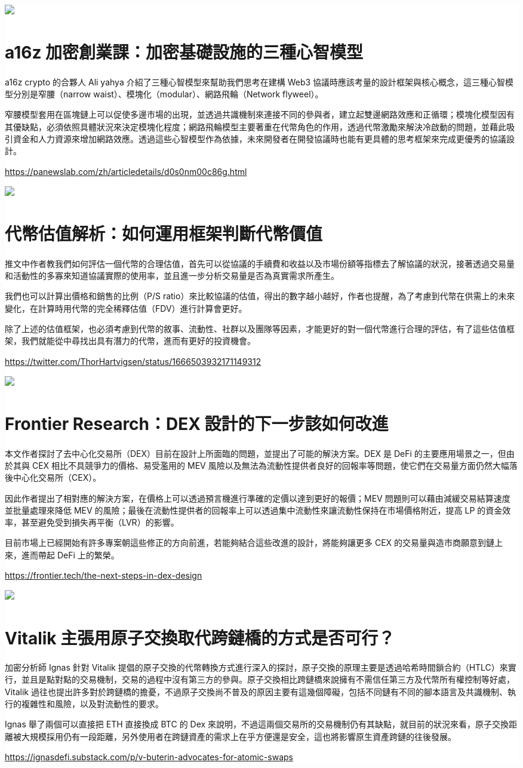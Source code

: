 ![](https://substackcdn.com/image/fetch/w_1456,c_limit,f_webp,q_auto:good,fl_progressive:steep/https%3A%2F%2Fsubstack-post-media.s3.amazonaws.com%2Fpublic%2Fimages%2F37572411-56eb-4492-bb63-72921e2863cd_2000x1773.png)

# a16z 加密創業課：加密基礎設施的三種心智模型

a16z crypto 的合夥人 Ali yahya 介紹了三種心智模型來幫助我們思考在建構 Web3 協議時應該考量的設計框架與核心概念，這三種心智模型分別是窄腰（narrow waist）、模塊化（modular）、網路飛輪（Network flyweel）。

窄腰模型套用在區塊鏈上可以促使多邊市場的出現，並透過共識機制來連接不同的參與者，建立起雙邊網路效應和正循環；模塊化模型因有其優缺點，必須依照具體狀況來決定模塊化程度；網路飛輪模型主要著重在代幣角色的作用，透過代幣激勵來解決冷啟動的問題，並藉此吸引資金和人力資源來增加網路效應。透過這些心智模型作為依據，未來開發者在開發協議時也能有更具體的思考框架來完成更優秀的協議設計。

https://panewslab.com/zh/articledetails/d0s0nm00c86g.html

![](https://substackcdn.com/image/fetch/w_1456,c_limit,f_webp,q_auto:good,fl_progressive:steep/https%3A%2F%2Fsubstack-post-media.s3.amazonaws.com%2Fpublic%2Fimages%2F892b07ff-9359-4726-b928-fb5a9888f779_2000x1211.png)

# 代幣估值解析：如何運用框架判斷代幣價值

推文中作者教我們如何評估一個代幣的合理估值，首先可以從協議的手續費和收益以及市場份額等指標去了解協議的狀況，接著透過交易量和活動性的多寡來知道協議實際的使用率，並且進一步分析交易量是否為真實需求所產生。

我們也可以計算出價格和銷售的比例（P/S ratio）來比較協議的估值，得出的數字越小越好，作者也提醒，為了考慮到代幣在供需上的未來變化，在計算時用代幣的完全稀釋估值（FDV）進行計算會更好。 

除了上述的估值框架，也必須考慮到代幣的敘事、流動性、社群以及團隊等因素，才能更好的對一個代幣進行合理的評估，有了這些估值框架，我們就能從中尋找出具有潛力的代幣，進而有更好的投資機會。

https://twitter.com/ThorHartvigsen/status/1666503932171149312

![](https://substackcdn.com/image/fetch/w_1456,c_limit,f_webp,q_auto:good,fl_progressive:steep/https%3A%2F%2Fsubstack-post-media.s3.amazonaws.com%2Fpublic%2Fimages%2F94702fad-1762-4bcb-851e-b5a2a02f6d44_2000x495.png)

# Frontier Research：DEX 設計的下一步該如何改進

本文作者探討了去中心化交易所（DEX）目前在設計上所面臨的問題，並提出了可能的解決方案。DEX 是 DeFi 的主要應用場景之一，但由於其與 CEX 相比不具競爭力的價格、易受濫用的 MEV 風險以及無法為流動性提供者良好的回報率等問題，使它們在交易量方面仍然大幅落後中心化交易所（CEX）。

因此作者提出了相對應的解決方案，在價格上可以透過預言機進行準確的定價以達到更好的報價；MEV 問題則可以藉由減緩交易結算速度並批量處理來降低 MEV 的風險；最後在流動性提供者的回報率上可以透過集中流動性來讓流動性保持在市場價格附近，提高 LP 的資金效率，甚至避免受到損失再平衡（LVR）的影響。

目前市場上已經開始有許多專案朝這些修正的方向前進，若能夠結合這些改進的設計，將能夠讓更多 CEX 的交易量與造市商願意到鏈上來，進而帶起 DeFi 上的繁榮。

https://frontier.tech/the-next-steps-in-dex-design

![](https://substackcdn.com/image/fetch/w_1456,c_limit,f_webp,q_auto:good,fl_progressive:steep/https%3A%2F%2Fsubstack-post-media.s3.amazonaws.com%2Fpublic%2Fimages%2F3fcb8089-2b84-4eb1-8227-e2743caa9601_2000x1648.png)

# Vitalik 主張用原子交換取代跨鏈橋的方式是否可行？

加密分析師 Ignas 針對 Vitalik 提倡的原子交換的代幣轉換方式進行深入的探討，原子交換的原理主要是透過哈希時間鎖合約（HTLC）來實行，並且是點對點的交易機制，交易的過程中沒有第三方的參與。原子交換相比跨鏈橋來說擁有不需信任第三方及代幣所有權控制等好處，Vitalik 過往也提出許多對於跨鏈橋的擔憂，不過原子交換尚不普及的原因主要有這幾個障礙，包括不同鏈有不同的腳本語言及共識機制、執行的複雜性和風險，以及對流動性的要求。

Ignas 舉了兩個可以直接把 ETH 直接換成 BTC 的 Dex 來說明，不過這兩個交易所的交易機制仍有其缺點，就目前的狀況來看，原子交換距離被大規模採用仍有一段距離，另外使用者在跨鏈資產的需求上在乎方便還是安全，這也將影響原生資產跨鏈的往後發展。

https://ignasdefi.substack.com/p/v-buterin-advocates-for-atomic-swaps
